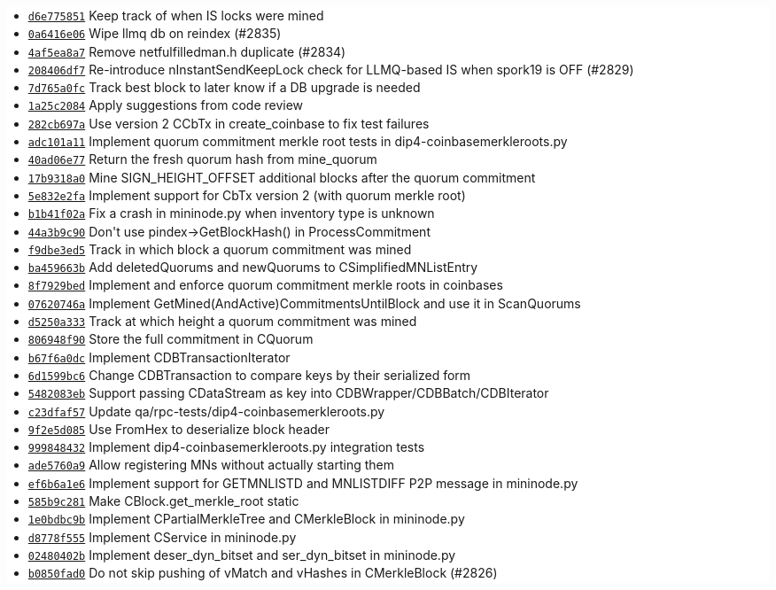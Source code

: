 - [`d6e775851`](https://github.com/sparkspay/sparks/commit/d6e775851) Keep track of when IS locks were mined
- [`0a6416e06`](https://github.com/sparkspay/sparks/commit/0a6416e06) Wipe llmq db on reindex (#2835)
- [`4af5ea8a7`](https://github.com/sparkspay/sparks/commit/4af5ea8a7) Remove netfulfilledman.h duplicate (#2834)
- [`208406df7`](https://github.com/sparkspay/sparks/commit/208406df7) Re-introduce nInstantSendKeepLock check for LLMQ-based IS when spork19 is OFF (#2829)
- [`7d765a0fc`](https://github.com/sparkspay/sparks/commit/7d765a0fc) Track best block to later know if a DB upgrade is needed
- [`1a25c2084`](https://github.com/sparkspay/sparks/commit/1a25c2084) Apply suggestions from code review
- [`282cb697a`](https://github.com/sparkspay/sparks/commit/282cb697a) Use version 2 CCbTx in create_coinbase to fix test failures
- [`adc101a11`](https://github.com/sparkspay/sparks/commit/adc101a11) Implement quorum commitment merkle root tests in dip4-coinbasemerkleroots.py
- [`40ad06e77`](https://github.com/sparkspay/sparks/commit/40ad06e77) Return the fresh quorum hash from mine_quorum
- [`17b9318a0`](https://github.com/sparkspay/sparks/commit/17b9318a0) Mine SIGN_HEIGHT_OFFSET additional blocks after the quorum commitment
- [`5e832e2fa`](https://github.com/sparkspay/sparks/commit/5e832e2fa) Implement support for CbTx version 2 (with quorum merkle root)
- [`b1b41f02a`](https://github.com/sparkspay/sparks/commit/b1b41f02a) Fix a crash in mininode.py when inventory type is unknown
- [`44a3b9c90`](https://github.com/sparkspay/sparks/commit/44a3b9c90) Don't use pindex->GetBlockHash() in ProcessCommitment
- [`f9dbe3ed5`](https://github.com/sparkspay/sparks/commit/f9dbe3ed5) Track in which block a quorum commitment was mined
- [`ba459663b`](https://github.com/sparkspay/sparks/commit/ba459663b) Add deletedQuorums and newQuorums to CSimplifiedMNListEntry
- [`8f7929bed`](https://github.com/sparkspay/sparks/commit/8f7929bed) Implement and enforce quorum commitment merkle roots in coinbases
- [`07620746a`](https://github.com/sparkspay/sparks/commit/07620746a) Implement GetMined(AndActive)CommitmentsUntilBlock and use it in ScanQuorums
- [`d5250a333`](https://github.com/sparkspay/sparks/commit/d5250a333) Track at which height a quorum commitment was mined
- [`806948f90`](https://github.com/sparkspay/sparks/commit/806948f90) Store the full commitment in CQuorum
- [`b67f6a0dc`](https://github.com/sparkspay/sparks/commit/b67f6a0dc) Implement CDBTransactionIterator
- [`6d1599bc6`](https://github.com/sparkspay/sparks/commit/6d1599bc6) Change CDBTransaction to compare keys by their serialized form
- [`5482083eb`](https://github.com/sparkspay/sparks/commit/5482083eb) Support passing CDataStream as key into CDBWrapper/CDBBatch/CDBIterator
- [`c23dfaf57`](https://github.com/sparkspay/sparks/commit/c23dfaf57) Update qa/rpc-tests/dip4-coinbasemerkleroots.py
- [`9f2e5d085`](https://github.com/sparkspay/sparks/commit/9f2e5d085) Use FromHex to deserialize block header
- [`999848432`](https://github.com/sparkspay/sparks/commit/999848432) Implement dip4-coinbasemerkleroots.py integration tests
- [`ade5760a9`](https://github.com/sparkspay/sparks/commit/ade5760a9) Allow registering MNs without actually starting them
- [`ef6b6a1e6`](https://github.com/sparkspay/sparks/commit/ef6b6a1e6) Implement support for GETMNLISTD and MNLISTDIFF P2P message in mininode.py
- [`585b9c281`](https://github.com/sparkspay/sparks/commit/585b9c281) Make CBlock.get_merkle_root static
- [`1e0bdbc9b`](https://github.com/sparkspay/sparks/commit/1e0bdbc9b) Implement CPartialMerkleTree and CMerkleBlock in mininode.py
- [`d8778f555`](https://github.com/sparkspay/sparks/commit/d8778f555) Implement CService in mininode.py
- [`02480402b`](https://github.com/sparkspay/sparks/commit/02480402b) Implement deser_dyn_bitset and ser_dyn_bitset in mininode.py
- [`b0850fad0`](https://github.com/sparkspay/sparks/commit/b0850fad0) Do not skip pushing of vMatch and vHashes in CMerkleBlock (#2826)